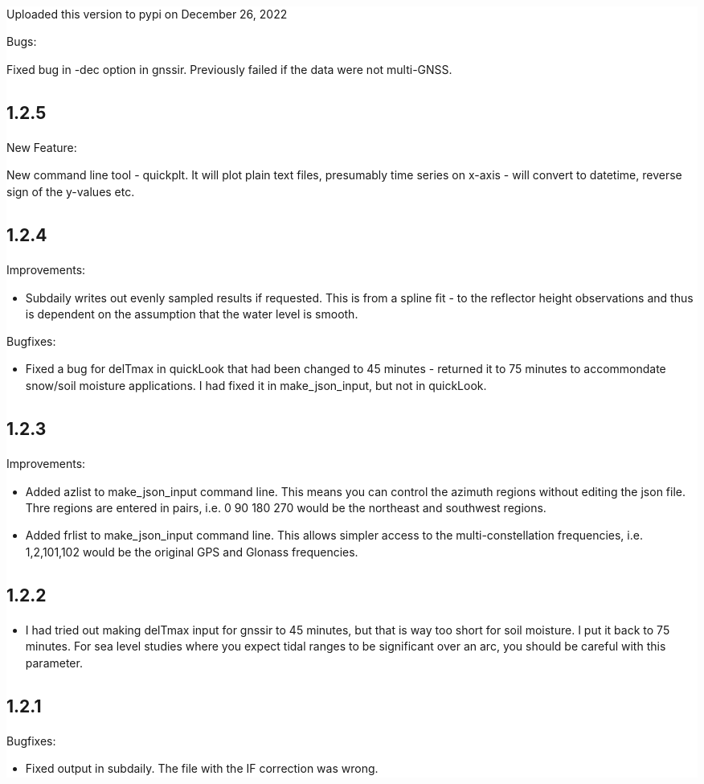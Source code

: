 Uploaded this version to pypi on December 26, 2022

Bugs:

Fixed bug in -dec option in gnssir. Previously failed if the data were not multi-GNSS.

## 1.2.5

New Feature:

New command line tool - quickplt. It will plot plain text files, 
presumably time series on x-axis - will convert to datetime, reverse sign 
of the y-values etc.

## 1.2.4

Improvements:

* Subdaily writes out evenly sampled results if requested. This is from 
a spline fit - to the reflector height observations and thus is dependent 
on the assumption that the water level is smooth.

Bugfixes:

* Fixed a bug for delTmax in quickLook that had been changed to 45 minutes - 
returned it to 75 minutes to accommondate snow/soil moisture applications.
I had fixed it in make_json_input, but not in quickLook.

## 1.2.3 

Improvements:

* Added azlist to make_json_input command line.  This means you can control 
the azimuth regions without editing the json file. Thre regions are entered in
pairs, i.e. 0 90 180 270 would be the northeast and southwest regions.

* Added frlist to make_json_input command line. This allows simpler access to 
the multi-constellation frequencies, i.e. 1,2,101,102 would be the original 
GPS and Glonass frequencies.

## 1.2.2

* I had tried out making delTmax input for gnssir to 45 minutes, but that is way too short for soil moisture.
I put it back to 75 minutes. For sea level studies where you expect tidal ranges to be significant over
an arc, you should be careful with this parameter.

## 1.2.1

Bugfixes:

* Fixed output in subdaily. The file with the IF correction was wrong.

